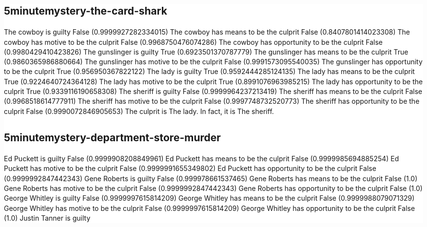 ## 5minutemystery-the-card-shark
The cowboy is guilty
False (0.9999927282334015)
The cowboy has means to be the culprit
False (0.8407801414023308)
The cowboy has motive to be the culprit
False (0.9968750476074286)
The cowboy has opportunity to be the culprit
False (0.9980429410423826)
The gunslinger is guilty
True (0.6923501370787779)
The gunslinger has means to be the culprit
True (0.9860365986880664)
The gunslinger has motive to be the culprit
False (0.9991573095540035)
The gunslinger has opportunity to be the culprit
True (0.956950367822122)
The lady is guilty
True (0.9592444285124135)
The lady has means to be the culprit
True (0.9224640724364128)
The lady has motive to be the culprit
True (0.8991076963985215)
The lady has opportunity to be the culprit
True (0.9339116190658308)
The sheriff is guilty
False (0.9999964237213419)
The sheriff has means to be the culprit
False (0.9968518614777911)
The sheriff has motive to be the culprit
False (0.9997748732520773)
The sheriff has opportunity to be the culprit
False (0.9990072846905653)
The culprit is The lady.
In fact, it is The sheriff.
## 5minutemystery-department-store-murder
Ed Puckett is guilty
False (0.9999908208849961)
Ed Puckett has means to be the culprit
False (0.9999985694885254)
Ed Puckett has motive to be the culprit
False (0.9999991655349802)
Ed Puckett has opportunity to be the culprit
False (0.9999992847442343)
Gene Roberts is guilty
False (0.999978661537465)
Gene Roberts has means to be the culprit
False (1.0)
Gene Roberts has motive to be the culprit
False (0.9999992847442343)
Gene Roberts has opportunity to be the culprit
False (1.0)
George Whitley is guilty
False (0.9999997615814209)
George Whitley has means to be the culprit
False (0.9999988079071329)
George Whitley has motive to be the culprit
False (0.9999997615814209)
George Whitley has opportunity to be the culprit
False (1.0)
Justin Tanner is guilty